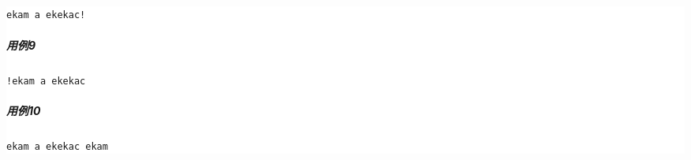     
    
    ekam a ekekac!
    

##### 用例9

    
    
    !ekam a ekekac
    

##### 用例10

    
    
    ekam a ekekac ekam
    

